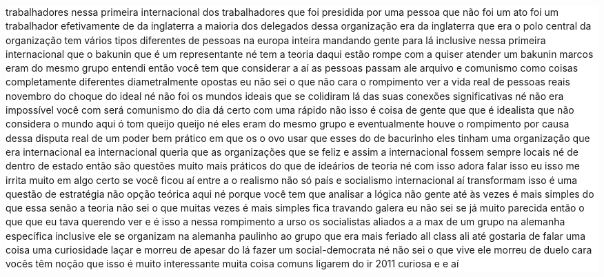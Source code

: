 trabalhadores nessa primeira
internacional dos trabalhadores que foi
presidida por uma pessoa que não foi um
ato foi um trabalhador efetivamente de
da inglaterra a maioria dos delegados
dessa organização era da inglaterra que
era o polo central da organização tem
vários tipos diferentes de pessoas na
europa inteira mandando gente para lá
inclusive nessa primeira internacional
que o bakunin que é um representante né
tem a teoria daqui estão rompe com a
quiser atender um bakunin marcos eram do
mesmo grupo entendi então você tem que
considerar a aí as pessoas passam ale
arquivo e comunismo como coisas
completamente diferentes diametralmente
opostas eu não sei o que não cara o
rompimento ver
a vida real de pessoas reais novembro do
choque do ideal né não foi os mundos
ideais que se colidiram lá das suas
conexões significativas né não era
impossível você com será comunismo do
dia dá certo com uma rápido não isso é
coisa de gente que que é idealista que
não considera o mundo aqui ó tom queijo
queijo né eles eram do mesmo grupo e
eventualmente houve o rompimento por
causa dessa disputa real de um poder bem
prático em que os o ovo usar que esses
do de bacurinho eles tinham uma
organização que era internacional ea
internacional queria que as organizações
que se feliz e assim a internacional
fossem sempre locais né de dentro de
estado então são questões muito mais
práticos do que de ideários de teoria né
com isso adora falar isso eu isso me
irrita muito em algo certo se você ficou
aí entre a
o realismo não só país e socialismo
internacional aí transformam isso é uma
questão de estratégia não opção teórica
aqui né porque você tem que analisar a
lógica não gente até às vezes é mais
simples do que essa senão a teoria não
sei o que muitas vezes é mais simples
fica travando galera
eu não sei se já muito parecida então o
que que eu tava querendo ver e é isso a
nessa rompimento a urso os socialistas
aliados a a max de um grupo na alemanha
específica inclusive ele se organizam na
alemanha paulinho ao grupo que era mais
feriado all class ali até gostaria de
falar uma coisa uma curiosidade laçar e
morreu de apesar do lá fazer um
social-democrata né não sei o que vive
ele morreu de duelo cara vocês têm noção
que isso é muito interessante muita
coisa comuns ligarem do ir 2011 curiosa
e
e aí